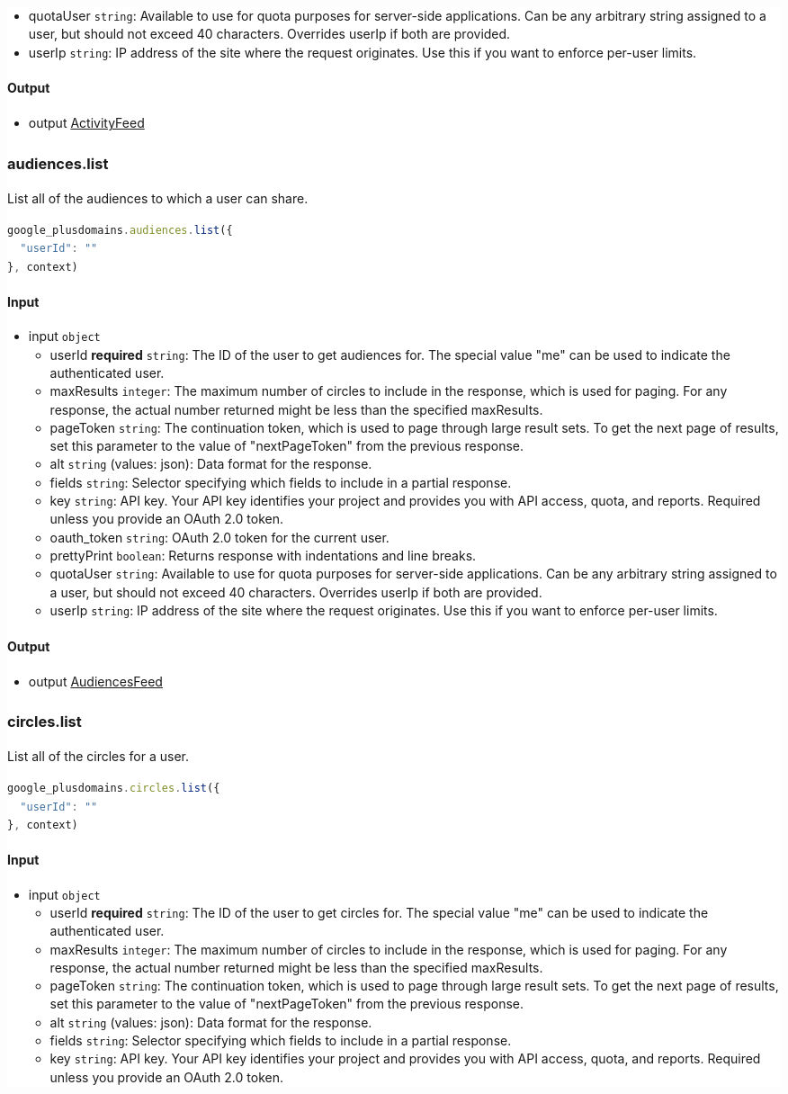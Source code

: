   * quotaUser `string`: Available to use for quota purposes for server-side applications. Can be any arbitrary string assigned to a user, but should not exceed 40 characters. Overrides userIp if both are provided.
  * userIp `string`: IP address of the site where the request originates. Use this if you want to enforce per-user limits.

#### Output
* output [ActivityFeed](#activityfeed)

### audiences.list
List all of the audiences to which a user can share.


```js
google_plusdomains.audiences.list({
  "userId": ""
}, context)
```

#### Input
* input `object`
  * userId **required** `string`: The ID of the user to get audiences for. The special value "me" can be used to indicate the authenticated user.
  * maxResults `integer`: The maximum number of circles to include in the response, which is used for paging. For any response, the actual number returned might be less than the specified maxResults.
  * pageToken `string`: The continuation token, which is used to page through large result sets. To get the next page of results, set this parameter to the value of "nextPageToken" from the previous response.
  * alt `string` (values: json): Data format for the response.
  * fields `string`: Selector specifying which fields to include in a partial response.
  * key `string`: API key. Your API key identifies your project and provides you with API access, quota, and reports. Required unless you provide an OAuth 2.0 token.
  * oauth_token `string`: OAuth 2.0 token for the current user.
  * prettyPrint `boolean`: Returns response with indentations and line breaks.
  * quotaUser `string`: Available to use for quota purposes for server-side applications. Can be any arbitrary string assigned to a user, but should not exceed 40 characters. Overrides userIp if both are provided.
  * userIp `string`: IP address of the site where the request originates. Use this if you want to enforce per-user limits.

#### Output
* output [AudiencesFeed](#audiencesfeed)

### circles.list
List all of the circles for a user.


```js
google_plusdomains.circles.list({
  "userId": ""
}, context)
```

#### Input
* input `object`
  * userId **required** `string`: The ID of the user to get circles for. The special value "me" can be used to indicate the authenticated user.
  * maxResults `integer`: The maximum number of circles to include in the response, which is used for paging. For any response, the actual number returned might be less than the specified maxResults.
  * pageToken `string`: The continuation token, which is used to page through large result sets. To get the next page of results, set this parameter to the value of "nextPageToken" from the previous response.
  * alt `string` (values: json): Data format for the response.
  * fields `string`: Selector specifying which fields to include in a partial response.
  * key `string`: API key. Your API key identifies your project and provides you with API access, quota, and reports. Required unless you provide an OAuth 2.0 token.